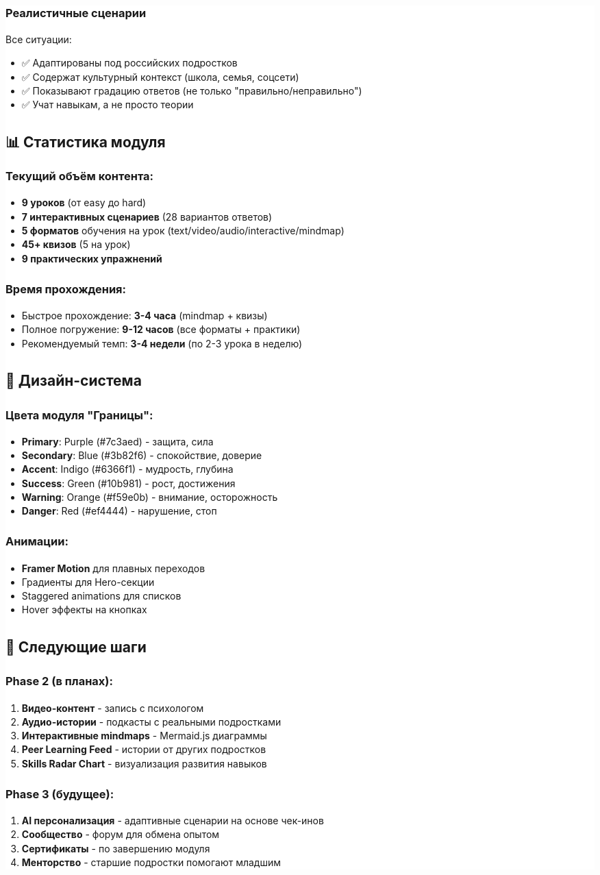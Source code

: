 ### Реалистичные сценарии
Все ситуации:
- ✅ Адаптированы под российских подростков
- ✅ Содержат культурный контекст (школа, семья, соцсети)
- ✅ Показывают градацию ответов (не только "правильно/неправильно")
- ✅ Учат навыкам, а не просто теории

## 📊 Статистика модуля

### Текущий объём контента:
- **9 уроков** (от easy до hard)
- **7 интерактивных сценариев** (28 вариантов ответов)
- **5 форматов** обучения на урок (text/video/audio/interactive/mindmap)
- **45+ квизов** (5 на урок)
- **9 практических упражнений**

### Время прохождения:
- Быстрое прохождение: **3-4 часа** (mindmap + квизы)
- Полное погружение: **9-12 часов** (все форматы + практики)
- Рекомендуемый темп: **3-4 недели** (по 2-3 урока в неделю)

## 🎨 Дизайн-система

### Цвета модуля "Границы":
- **Primary**: Purple (#7c3aed) - защита, сила
- **Secondary**: Blue (#3b82f6) - спокойствие, доверие
- **Accent**: Indigo (#6366f1) - мудрость, глубина
- **Success**: Green (#10b981) - рост, достижения
- **Warning**: Orange (#f59e0b) - внимание, осторожность
- **Danger**: Red (#ef4444) - нарушение, стоп

### Анимации:
- **Framer Motion** для плавных переходов
- Градиенты для Hero-секции
- Staggered animations для списков
- Hover эффекты на кнопках

## 🚀 Следующие шаги

### Phase 2 (в планах):
1. **Видео-контент** - запись с психологом
2. **Аудио-истории** - подкасты с реальными подростками
3. **Интерактивные mindmaps** - Mermaid.js диаграммы
4. **Peer Learning Feed** - истории от других подростков
5. **Skills Radar Chart** - визуализация развития навыков

### Phase 3 (будущее):
1. **AI персонализация** - адаптивные сценарии на основе чек-инов
2. **Сообщество** - форум для обмена опытом
3. **Сертификаты** - по завершению модуля
4. **Менторство** - старшие подростки помогают младшим
